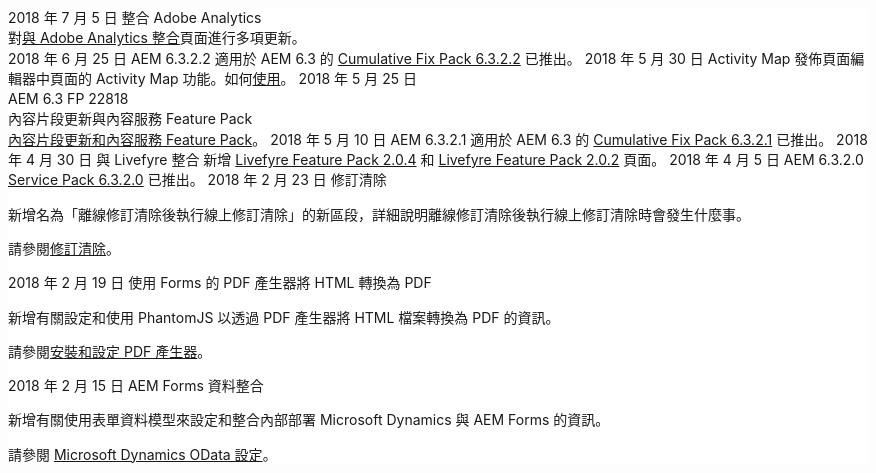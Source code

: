   </tr>
  <tr>
   <td>2018 年 7 月 5 日</td> 
   <td>整合 Adobe Analytics<br /> </td> 
   <td>對<a href="https://helpx.adobe.com/tw/experience-manager/6-3/sites/administering/using/adobeanalytics.html">與 Adobe Analytics 整合</a>頁面進行多項更新。<br /> </td> 
  </tr>
  <tr>
   <td>2018 年 6 月 25 日</td> 
   <td>AEM 6.3.2.2</td> 
   <td>適用於 AEM 6.3 的 <a href="release-notes-aem-6-3-cumulative-fix-pack.md" target="_blank">Cumulative Fix Pack 6.3.2.2</a> 已推出。</td> 
  </tr>
  <tr>
   <td>2018 年 5 月 30 日</td> 
   <td>Activity Map</td> 
   <td>發佈頁面編輯器中頁面的 Activity Map 功能。如何<a href="https://helpx.adobe.com/tw/experience-manager/6-3/sites/authoring/using/pa-using.html#analyticsvisiblefromthepageeditor">使用</a>。</td> 
  </tr>
  <tr>
   <td>2018 年 5 月 25 日<br /> </td> 
   <td>AEM 6.3 FP 22818<br /> 內容片段更新與內容服務 Feature Pack<br /> </td> 
   <td><a href="https://helpx.adobe.com/tw/experience-manager/6-3/release-notes/fp-22818-content-services-fragments-featurepack.html">內容片段更新和內容服務 Feature Pack</a>。</td> 
  </tr>
  <tr>
   <td>2018 年 5 月 10 日</td> 
   <td>AEM 6.3.2.1</td> 
   <td>適用於 AEM 6.3 的 <a href="release-notes-aem-6-3-cumulative-fix-pack.md">Cumulative Fix Pack 6.3.2.1</a> 已推出。</td> 
  </tr>
  <tr>
   <td>2018 年 4 月 30 日</td> 
   <td>與 Livefyre 整合</td> 
   <td>新增 <a href="https://helpx.adobe.com/tw/experience-manager/6-3/release-notes/livefyre-feature-pack-204.html">Livefyre Feature Pack 2.0.4</a> 和 <a href="https://helpx.adobe.com/tw/experience-manager/6-3/release-notes/livefyre-feature-pack202.html">Livefyre Feature Pack 2.0.2</a> 頁面。</td> 
  </tr>
  <tr>
   <td>2018 年 4 月 5 日</td> 
   <td>AEM 6.3.2.0</td> 
   <td><a href="https://helpx.adobe.com/tw/experience-manager/6-3/release-notes/sp2-release-notes.html">Service Pack 6.3.2.0</a> 已推出。</td> 
  </tr>
  <tr>
   <td>2018 年 2 月 23 日</td> 
   <td>修訂清除</td> 
   <td><p>新增名為「離線修訂清除後執行線上修訂清除」的新區段，詳細說明離線修訂清除後執行線上修訂清除時會發生什麼事。</p> <p>請參閱<a href="https://helpx.adobe.com/tw/experience-manager/6-3/sites/deploying/using/revision-cleanup.html#how-to-run-online-revision-cleanup">修訂清除</a>。</p> </td> 
  </tr>
  <tr>
   <td>2018 年 2 月 19 日</td> 
   <td>使用 Forms 的 PDF 產生器將 HTML 轉換為 PDF</td> 
   <td><p>新增有關設定和使用 PhantomJS 以透過 PDF 產生器將 HTML 檔案轉換為 PDF 的資訊。</p> <p>請參閱<a href="https://helpx.adobe.com/tw/experience-manager/6-3/forms/using/install-configure-pdf-generator.html">安裝和設定 PDF 產生器</a>。</p> </td> 
  </tr>
  <tr>
   <td>2018 年 2 月 15 日</td> 
   <td>AEM Forms 資料整合</td> 
   <td><p>新增有關使用表單資料模型來設定和整合內部部署 Microsoft Dynamics 與 AEM Forms 的資訊。</p> <p>請參閱 <a href="https://helpx.adobe.com/tw/experience-manager/6-3/forms/using/ms-dynamics-odata-configuration.html">Microsoft Dynamics OData 設定</a>。</p> </td> 